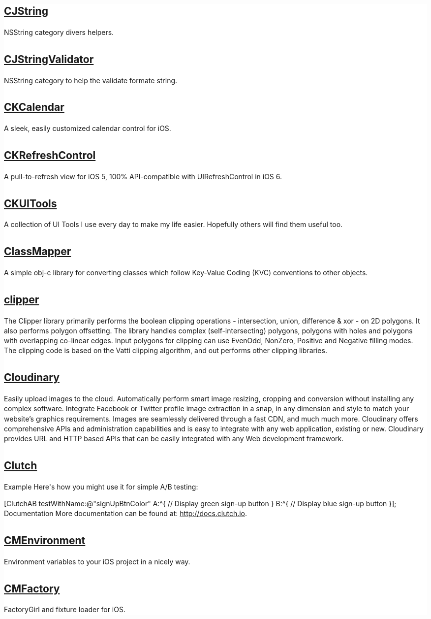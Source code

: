 ## [CJString](https://github.com/batosai/CJString)
NSString category divers helpers.
## [CJStringValidator](https://github.com/batosai/CJStringValidator)
NSString category to help the validate formate string.
## [CKCalendar](www.cozykozy.com)
A sleek, easily customized calendar control for iOS.
## [CKRefreshControl](https://github.com/instructure/CKRefreshControl)
A pull-to-refresh view for iOS 5, 100% API-compatible with UIRefreshControl in iOS 6.
## [CKUITools](https://github.com/genericspecific/CKUITools)
A collection of UI Tools I use every day to make my life easier. Hopefully others will find them useful too.
## [ClassMapper](https://github.com/pashields/ClassMapper)
A simple obj-c library for converting classes which follow Key-Value Coding (KVC) conventions to other objects.
## [clipper](http://www.angusj.com/delphi/clipper.php)
The Clipper library primarily performs the boolean clipping operations - intersection, union, difference & xor - on 2D polygons. It also performs polygon offsetting.
The library handles complex (self-intersecting) polygons, polygons with holes and polygons with overlapping co-linear edges.
Input polygons for clipping can use EvenOdd, NonZero, Positive and Negative filling modes.
The clipping code is based on the Vatti clipping algorithm, and out performs other clipping libraries.
## [Cloudinary](http://cloudinary.com)
Easily upload images to the cloud. Automatically perform smart image resizing, cropping and conversion without installing any complex software. 
Integrate Facebook or Twitter profile image extraction in a snap, in any dimension and style to match your website’s graphics requirements. 
Images are seamlessly delivered through a fast CDN, and much much more. 
Cloudinary offers comprehensive APIs and administration capabilities and is easy to integrate with any web application, existing or new.
Cloudinary provides URL and HTTP based APIs that can be easily integrated with any Web development framework. 
## [Clutch](https://clutch.io/)
Example
Here's how you might use it for simple A/B testing:

[ClutchAB testWithName:@"signUpBtnColor" A:^{
// Display green sign-up button
} B:^{
    // Display blue sign-up button
    }];
    Documentation
    More documentation can be found at: http://docs.clutch.io.
## [CMEnvironment](https://github.com/lucasmedeirosleite/CMEnvironment)
Environment variables to your iOS project in a nicely way.
## [CMFactory](https://github.com/lucasmedeirosleite/CMFactory)
FactoryGirl and fixture loader for iOS.